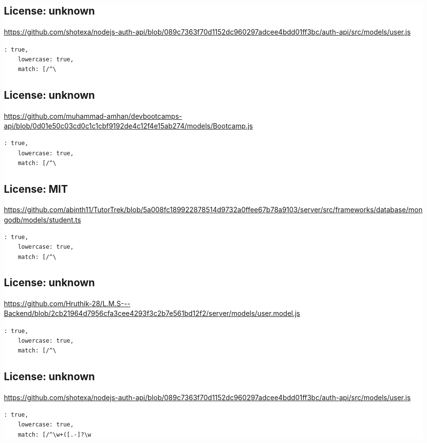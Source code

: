 
## License: unknown
https://github.com/shotexa/nodejs-auth-api/blob/089c7363f70d1152dc960297adcee4bdd01ff3bc/auth-api/src/models/user.js

```
: true,
    lowercase: true,
    match: [/^\
```


## License: unknown
https://github.com/muhammad-amhan/devbootcamps-api/blob/0d01e50c03cd0c1c1cbf9192de4c12f4e15ab274/models/Bootcamp.js

```
: true,
    lowercase: true,
    match: [/^\
```


## License: MIT
https://github.com/abinth11/TutorTrek/blob/5a008fc189922878514d9732a0ffee67b78a9103/server/src/frameworks/database/mongodb/models/student.ts

```
: true,
    lowercase: true,
    match: [/^\
```


## License: unknown
https://github.com/Hruthik-28/L.M.S---Backend/blob/2cb21964d7956cfa3cee4293f3c2b7e561bd12f2/server/models/user.model.js

```
: true,
    lowercase: true,
    match: [/^\
```


## License: unknown
https://github.com/shotexa/nodejs-auth-api/blob/089c7363f70d1152dc960297adcee4bdd01ff3bc/auth-api/src/models/user.js

```
: true,
    lowercase: true,
    match: [/^\w+([.-]?\w
```
